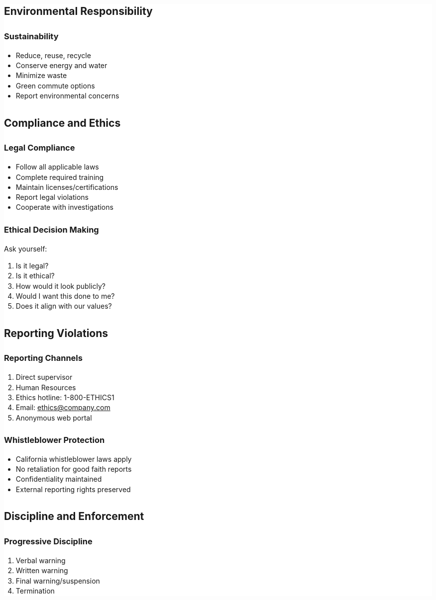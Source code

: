 ## Environmental Responsibility

### Sustainability
- Reduce, reuse, recycle
- Conserve energy and water
- Minimize waste
- Green commute options
- Report environmental concerns

## Compliance and Ethics

### Legal Compliance
- Follow all applicable laws
- Complete required training
- Maintain licenses/certifications
- Report legal violations
- Cooperate with investigations

### Ethical Decision Making
Ask yourself:
1. Is it legal?
2. Is it ethical?
3. How would it look publicly?
4. Would I want this done to me?
5. Does it align with our values?

## Reporting Violations

### Reporting Channels
1. Direct supervisor
2. Human Resources
3. Ethics hotline: 1-800-ETHICS1
4. Email: ethics@company.com
5. Anonymous web portal

### Whistleblower Protection
- California whistleblower laws apply
- No retaliation for good faith reports
- Confidentiality maintained
- External reporting rights preserved

## Discipline and Enforcement

### Progressive Discipline
1. Verbal warning
2. Written warning
3. Final warning/suspension
4. Termination
